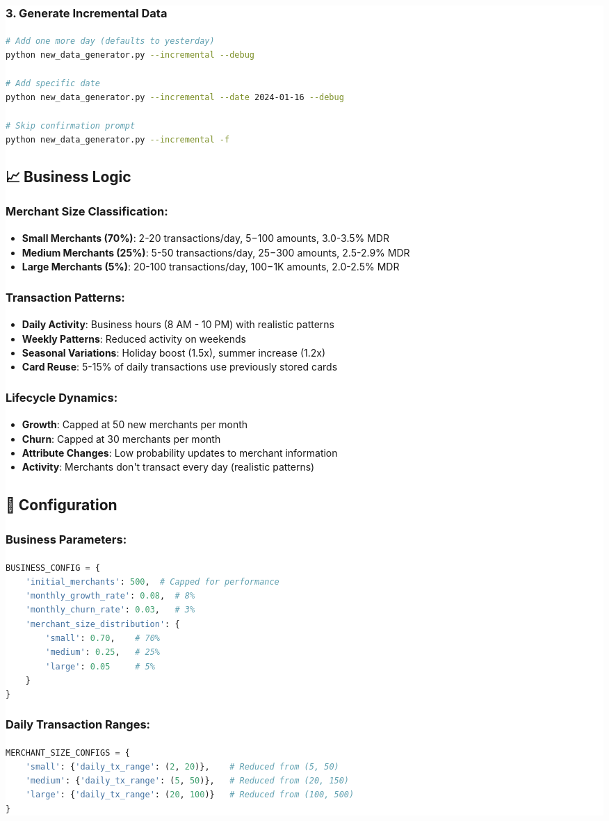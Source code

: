 ### **3. Generate Incremental Data**
```bash
# Add one more day (defaults to yesterday)
python new_data_generator.py --incremental --debug

# Add specific date
python new_data_generator.py --incremental --date 2024-01-16 --debug

# Skip confirmation prompt
python new_data_generator.py --incremental -f
```

## 📈 Business Logic

### **Merchant Size Classification:**
- **Small Merchants (70%)**: 2-20 transactions/day, $5-$100 amounts, 3.0-3.5% MDR
- **Medium Merchants (25%)**: 5-50 transactions/day, $25-$300 amounts, 2.5-2.9% MDR
- **Large Merchants (5%)**: 20-100 transactions/day, $100-$1K amounts, 2.0-2.5% MDR

### **Transaction Patterns:**
- **Daily Activity**: Business hours (8 AM - 10 PM) with realistic patterns
- **Weekly Patterns**: Reduced activity on weekends
- **Seasonal Variations**: Holiday boost (1.5x), summer increase (1.2x)
- **Card Reuse**: 5-15% of daily transactions use previously stored cards

### **Lifecycle Dynamics:**
- **Growth**: Capped at 50 new merchants per month
- **Churn**: Capped at 30 merchants per month
- **Attribute Changes**: Low probability updates to merchant information
- **Activity**: Merchants don't transact every day (realistic patterns)

## 🔧 Configuration

### **Business Parameters:**
```python
BUSINESS_CONFIG = {
    'initial_merchants': 500,  # Capped for performance
    'monthly_growth_rate': 0.08,  # 8%
    'monthly_churn_rate': 0.03,   # 3%
    'merchant_size_distribution': {
        'small': 0.70,    # 70%
        'medium': 0.25,   # 25%
        'large': 0.05     # 5%
    }
}
```

### **Daily Transaction Ranges:**
```python
MERCHANT_SIZE_CONFIGS = {
    'small': {'daily_tx_range': (2, 20)},    # Reduced from (5, 50)
    'medium': {'daily_tx_range': (5, 50)},   # Reduced from (20, 150)
    'large': {'daily_tx_range': (20, 100)}   # Reduced from (100, 500)
}
```
